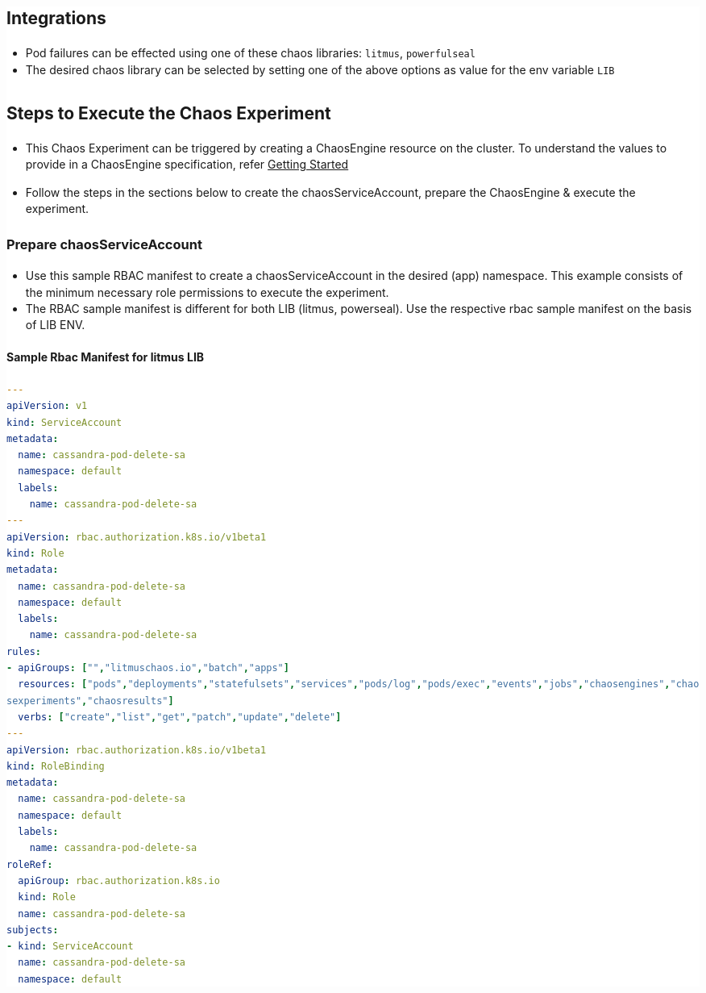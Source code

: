 ## Integrations

- Pod failures can be effected using one of these chaos libraries: `litmus`, `powerfulseal`
- The desired chaos library can be selected by setting one of the above options as value for the env variable `LIB`

## Steps to Execute the Chaos Experiment

- This Chaos Experiment can be triggered by creating a ChaosEngine resource on the cluster. To understand the values to provide in a ChaosEngine specification, refer [Getting Started](getstarted.md/#prepare-chaosengine)

- Follow the steps in the sections below to create the chaosServiceAccount, prepare the ChaosEngine & execute the experiment.

### Prepare chaosServiceAccount

- Use this sample RBAC manifest to create a chaosServiceAccount in the desired (app) namespace. This example consists of the minimum necessary role permissions to execute the experiment.
- The RBAC sample manifest is different for both LIB (litmus, powerseal). Use the respective rbac sample manifest on the basis of LIB ENV.

#### Sample Rbac Manifest for litmus LIB

[embedmd]:# (https://raw.githubusercontent.com/litmuschaos/chaos-charts/master/charts/cassandra/cassandra-pod-delete/rbac.yaml yaml)
```yaml
---
apiVersion: v1
kind: ServiceAccount
metadata:
  name: cassandra-pod-delete-sa
  namespace: default
  labels:
    name: cassandra-pod-delete-sa
---
apiVersion: rbac.authorization.k8s.io/v1beta1
kind: Role
metadata:
  name: cassandra-pod-delete-sa
  namespace: default
  labels:
    name: cassandra-pod-delete-sa
rules:
- apiGroups: ["","litmuschaos.io","batch","apps"]
  resources: ["pods","deployments","statefulsets","services","pods/log","pods/exec","events","jobs","chaosengines","chaosexperiments","chaosresults"]
  verbs: ["create","list","get","patch","update","delete"]
---
apiVersion: rbac.authorization.k8s.io/v1beta1
kind: RoleBinding
metadata:
  name: cassandra-pod-delete-sa
  namespace: default
  labels:
    name: cassandra-pod-delete-sa
roleRef:
  apiGroup: rbac.authorization.k8s.io
  kind: Role
  name: cassandra-pod-delete-sa
subjects:
- kind: ServiceAccount
  name: cassandra-pod-delete-sa
  namespace: default
```